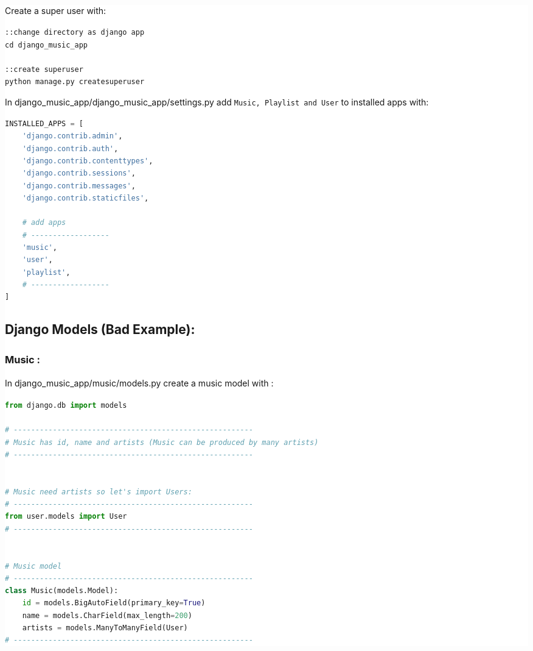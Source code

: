 Create a super user with:
```
::change directory as django app 
cd django_music_app 

::create superuser
python manage.py createsuperuser

```


In django_music_app/django_music_app/settings.py add `Music, Playlist and User` to installed apps with:
```python
INSTALLED_APPS = [
    'django.contrib.admin',
    'django.contrib.auth',
    'django.contrib.contenttypes',
    'django.contrib.sessions',
    'django.contrib.messages',
    'django.contrib.staticfiles',

    # add apps
    # ------------------
    'music',
    'user',
    'playlist',
    # ------------------
]
```

## Django Models (Bad Example):

### Music :

In django_music_app/music/models.py create a music model with :
```python
from django.db import models

# -------------------------------------------------------
# Music has id, name and artists (Music can be produced by many artists)
# -------------------------------------------------------


# Music need artists so let's import Users:
# -------------------------------------------------------
from user.models import User
# -------------------------------------------------------


# Music model
# -------------------------------------------------------
class Music(models.Model):
    id = models.BigAutoField(primary_key=True)
    name = models.CharField(max_length=200)
    artists = models.ManyToManyField(User)
# -------------------------------------------------------
```
